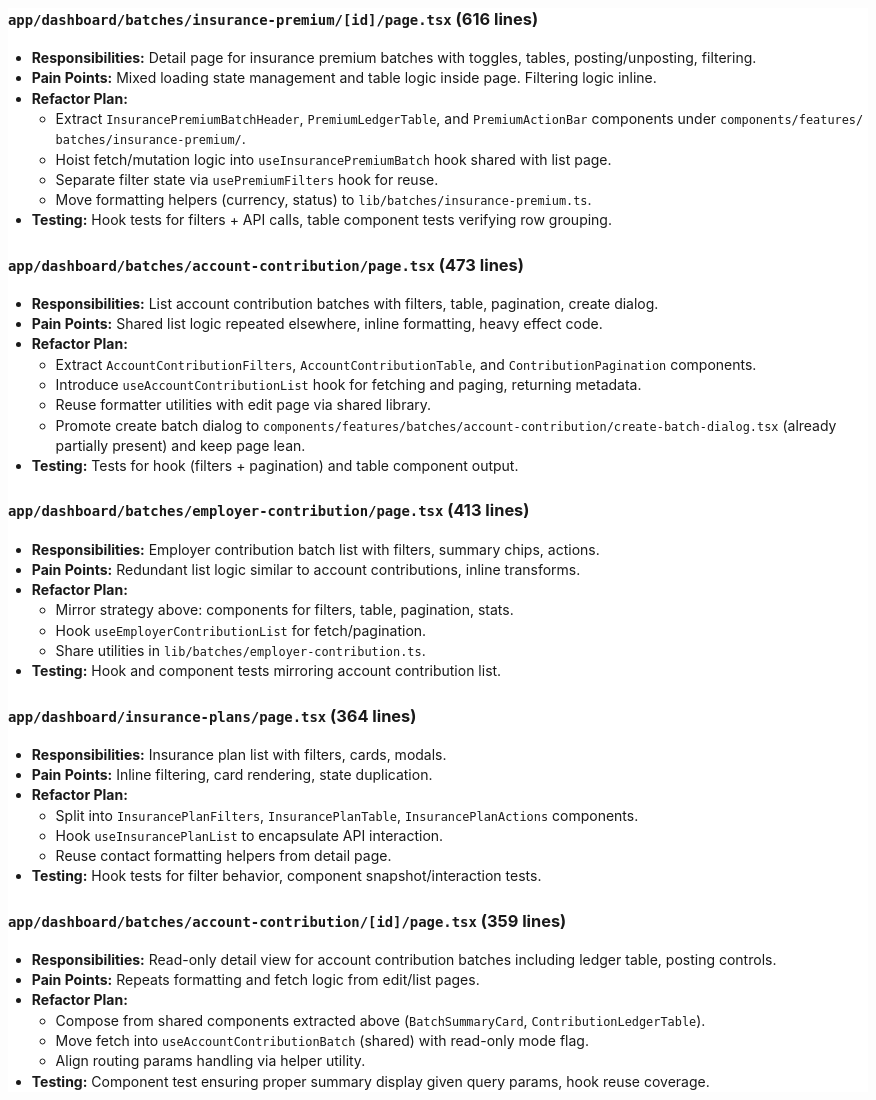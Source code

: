 
### `app/dashboard/batches/insurance-premium/[id]/page.tsx` (616 lines)
- **Responsibilities:** Detail page for insurance premium batches with toggles, tables, posting/unposting, filtering.
- **Pain Points:** Mixed loading state management and table logic inside page. Filtering logic inline.
- **Refactor Plan:**
  - Extract `InsurancePremiumBatchHeader`, `PremiumLedgerTable`, and `PremiumActionBar` components under `components/features/batches/insurance-premium/`.
  - Hoist fetch/mutation logic into `useInsurancePremiumBatch` hook shared with list page.
  - Separate filter state via `usePremiumFilters` hook for reuse.
  - Move formatting helpers (currency, status) to `lib/batches/insurance-premium.ts`.
- **Testing:** Hook tests for filters + API calls, table component tests verifying row grouping.

### `app/dashboard/batches/account-contribution/page.tsx` (473 lines)
- **Responsibilities:** List account contribution batches with filters, table, pagination, create dialog.
- **Pain Points:** Shared list logic repeated elsewhere, inline formatting, heavy effect code.
- **Refactor Plan:**
  - Extract `AccountContributionFilters`, `AccountContributionTable`, and `ContributionPagination` components.
  - Introduce `useAccountContributionList` hook for fetching and paging, returning metadata.
  - Reuse formatter utilities with edit page via shared library.
  - Promote create batch dialog to `components/features/batches/account-contribution/create-batch-dialog.tsx` (already partially present) and keep page lean.
- **Testing:** Tests for hook (filters + pagination) and table component output.

### `app/dashboard/batches/employer-contribution/page.tsx` (413 lines)
- **Responsibilities:** Employer contribution batch list with filters, summary chips, actions.
- **Pain Points:** Redundant list logic similar to account contributions, inline transforms.
- **Refactor Plan:**
  - Mirror strategy above: components for filters, table, pagination, stats.
  - Hook `useEmployerContributionList` for fetch/pagination.
  - Share utilities in `lib/batches/employer-contribution.ts`.
- **Testing:** Hook and component tests mirroring account contribution list.

### `app/dashboard/insurance-plans/page.tsx` (364 lines)
- **Responsibilities:** Insurance plan list with filters, cards, modals.
- **Pain Points:** Inline filtering, card rendering, state duplication.
- **Refactor Plan:**
  - Split into `InsurancePlanFilters`, `InsurancePlanTable`, `InsurancePlanActions` components.
  - Hook `useInsurancePlanList` to encapsulate API interaction.
  - Reuse contact formatting helpers from detail page.
- **Testing:** Hook tests for filter behavior, component snapshot/interaction tests.

### `app/dashboard/batches/account-contribution/[id]/page.tsx` (359 lines)
- **Responsibilities:** Read-only detail view for account contribution batches including ledger table, posting controls.
- **Pain Points:** Repeats formatting and fetch logic from edit/list pages.
- **Refactor Plan:**
  - Compose from shared components extracted above (`BatchSummaryCard`, `ContributionLedgerTable`).
  - Move fetch into `useAccountContributionBatch` (shared) with read-only mode flag.
  - Align routing params handling via helper utility.
- **Testing:** Component test ensuring proper summary display given query params, hook reuse coverage.
